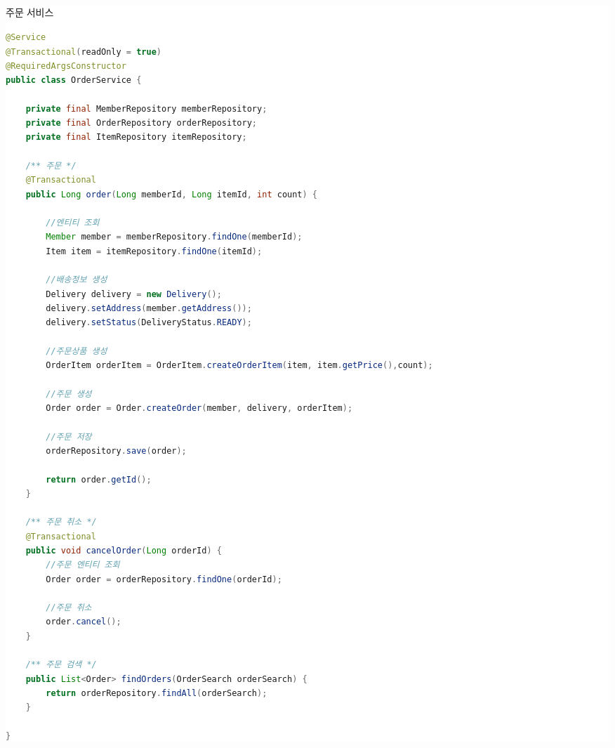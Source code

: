 주문 서비스

```java
@Service
@Transactional(readOnly = true)
@RequiredArgsConstructor
public class OrderService {
 
    private final MemberRepository memberRepository;
    private final OrderRepository orderRepository;
    private final ItemRepository itemRepository;
 
    /** 주문 */
    @Transactional
    public Long order(Long memberId, Long itemId, int count) {
 
        //엔티티 조회
        Member member = memberRepository.findOne(memberId);
        Item item = itemRepository.findOne(itemId);
 
        //배송정보 생성
        Delivery delivery = new Delivery();
        delivery.setAddress(member.getAddress());
        delivery.setStatus(DeliveryStatus.READY);
 
        //주문상품 생성
        OrderItem orderItem = OrderItem.createOrderItem(item, item.getPrice(),count);
 
        //주문 생성
        Order order = Order.createOrder(member, delivery, orderItem);
        
        //주문 저장
        orderRepository.save(order);
        
        return order.getId();
    }
 
    /** 주문 취소 */
    @Transactional
    public void cancelOrder(Long orderId) {
        //주문 엔티티 조회
        Order order = orderRepository.findOne(orderId);
 
        //주문 취소
        order.cancel();
    }
 
    /** 주문 검색 */
    public List<Order> findOrders(OrderSearch orderSearch) {
        return orderRepository.findAll(orderSearch);
    }

}
```
